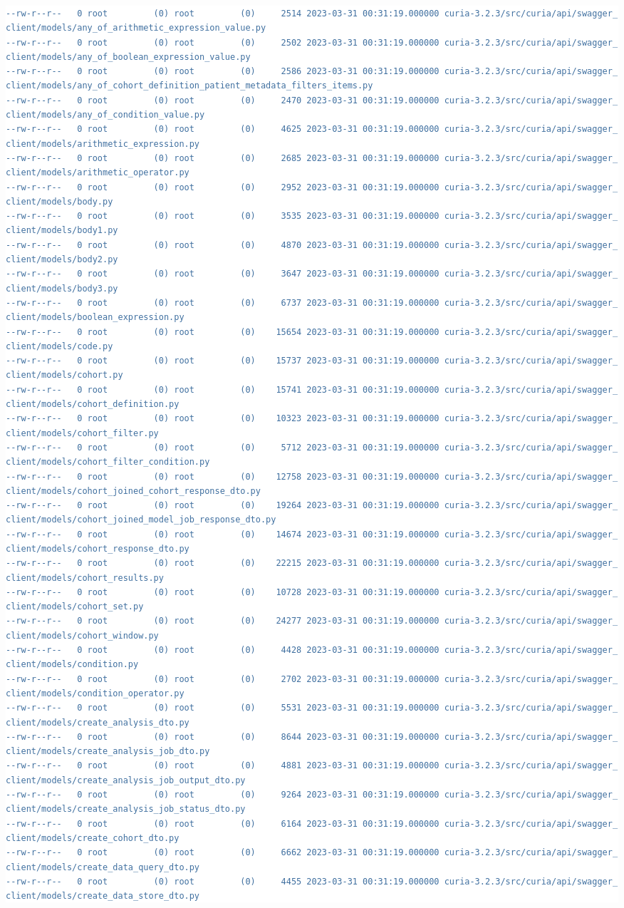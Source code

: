```diff
--rw-r--r--   0 root         (0) root         (0)     2514 2023-03-31 00:31:19.000000 curia-3.2.3/src/curia/api/swagger_client/models/any_of_arithmetic_expression_value.py
--rw-r--r--   0 root         (0) root         (0)     2502 2023-03-31 00:31:19.000000 curia-3.2.3/src/curia/api/swagger_client/models/any_of_boolean_expression_value.py
--rw-r--r--   0 root         (0) root         (0)     2586 2023-03-31 00:31:19.000000 curia-3.2.3/src/curia/api/swagger_client/models/any_of_cohort_definition_patient_metadata_filters_items.py
--rw-r--r--   0 root         (0) root         (0)     2470 2023-03-31 00:31:19.000000 curia-3.2.3/src/curia/api/swagger_client/models/any_of_condition_value.py
--rw-r--r--   0 root         (0) root         (0)     4625 2023-03-31 00:31:19.000000 curia-3.2.3/src/curia/api/swagger_client/models/arithmetic_expression.py
--rw-r--r--   0 root         (0) root         (0)     2685 2023-03-31 00:31:19.000000 curia-3.2.3/src/curia/api/swagger_client/models/arithmetic_operator.py
--rw-r--r--   0 root         (0) root         (0)     2952 2023-03-31 00:31:19.000000 curia-3.2.3/src/curia/api/swagger_client/models/body.py
--rw-r--r--   0 root         (0) root         (0)     3535 2023-03-31 00:31:19.000000 curia-3.2.3/src/curia/api/swagger_client/models/body1.py
--rw-r--r--   0 root         (0) root         (0)     4870 2023-03-31 00:31:19.000000 curia-3.2.3/src/curia/api/swagger_client/models/body2.py
--rw-r--r--   0 root         (0) root         (0)     3647 2023-03-31 00:31:19.000000 curia-3.2.3/src/curia/api/swagger_client/models/body3.py
--rw-r--r--   0 root         (0) root         (0)     6737 2023-03-31 00:31:19.000000 curia-3.2.3/src/curia/api/swagger_client/models/boolean_expression.py
--rw-r--r--   0 root         (0) root         (0)    15654 2023-03-31 00:31:19.000000 curia-3.2.3/src/curia/api/swagger_client/models/code.py
--rw-r--r--   0 root         (0) root         (0)    15737 2023-03-31 00:31:19.000000 curia-3.2.3/src/curia/api/swagger_client/models/cohort.py
--rw-r--r--   0 root         (0) root         (0)    15741 2023-03-31 00:31:19.000000 curia-3.2.3/src/curia/api/swagger_client/models/cohort_definition.py
--rw-r--r--   0 root         (0) root         (0)    10323 2023-03-31 00:31:19.000000 curia-3.2.3/src/curia/api/swagger_client/models/cohort_filter.py
--rw-r--r--   0 root         (0) root         (0)     5712 2023-03-31 00:31:19.000000 curia-3.2.3/src/curia/api/swagger_client/models/cohort_filter_condition.py
--rw-r--r--   0 root         (0) root         (0)    12758 2023-03-31 00:31:19.000000 curia-3.2.3/src/curia/api/swagger_client/models/cohort_joined_cohort_response_dto.py
--rw-r--r--   0 root         (0) root         (0)    19264 2023-03-31 00:31:19.000000 curia-3.2.3/src/curia/api/swagger_client/models/cohort_joined_model_job_response_dto.py
--rw-r--r--   0 root         (0) root         (0)    14674 2023-03-31 00:31:19.000000 curia-3.2.3/src/curia/api/swagger_client/models/cohort_response_dto.py
--rw-r--r--   0 root         (0) root         (0)    22215 2023-03-31 00:31:19.000000 curia-3.2.3/src/curia/api/swagger_client/models/cohort_results.py
--rw-r--r--   0 root         (0) root         (0)    10728 2023-03-31 00:31:19.000000 curia-3.2.3/src/curia/api/swagger_client/models/cohort_set.py
--rw-r--r--   0 root         (0) root         (0)    24277 2023-03-31 00:31:19.000000 curia-3.2.3/src/curia/api/swagger_client/models/cohort_window.py
--rw-r--r--   0 root         (0) root         (0)     4428 2023-03-31 00:31:19.000000 curia-3.2.3/src/curia/api/swagger_client/models/condition.py
--rw-r--r--   0 root         (0) root         (0)     2702 2023-03-31 00:31:19.000000 curia-3.2.3/src/curia/api/swagger_client/models/condition_operator.py
--rw-r--r--   0 root         (0) root         (0)     5531 2023-03-31 00:31:19.000000 curia-3.2.3/src/curia/api/swagger_client/models/create_analysis_dto.py
--rw-r--r--   0 root         (0) root         (0)     8644 2023-03-31 00:31:19.000000 curia-3.2.3/src/curia/api/swagger_client/models/create_analysis_job_dto.py
--rw-r--r--   0 root         (0) root         (0)     4881 2023-03-31 00:31:19.000000 curia-3.2.3/src/curia/api/swagger_client/models/create_analysis_job_output_dto.py
--rw-r--r--   0 root         (0) root         (0)     9264 2023-03-31 00:31:19.000000 curia-3.2.3/src/curia/api/swagger_client/models/create_analysis_job_status_dto.py
--rw-r--r--   0 root         (0) root         (0)     6164 2023-03-31 00:31:19.000000 curia-3.2.3/src/curia/api/swagger_client/models/create_cohort_dto.py
--rw-r--r--   0 root         (0) root         (0)     6662 2023-03-31 00:31:19.000000 curia-3.2.3/src/curia/api/swagger_client/models/create_data_query_dto.py
--rw-r--r--   0 root         (0) root         (0)     4455 2023-03-31 00:31:19.000000 curia-3.2.3/src/curia/api/swagger_client/models/create_data_store_dto.py
```